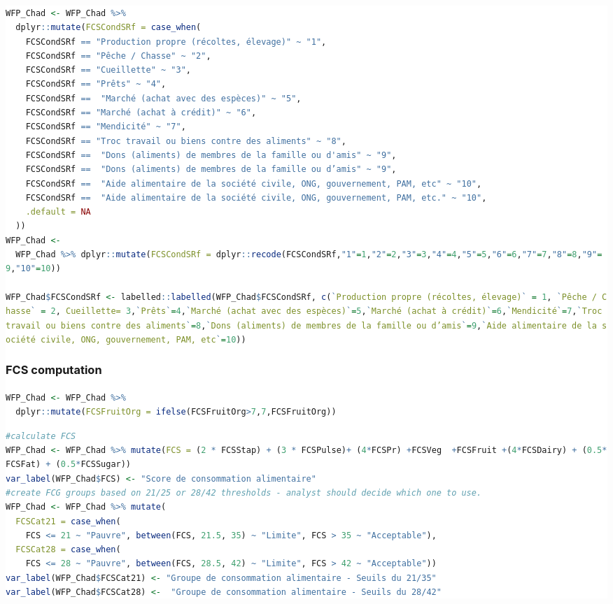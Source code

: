 ```r
WFP_Chad <- WFP_Chad %>% 
  dplyr::mutate(FCSCondSRf = case_when(
    FCSCondSRf == "Production propre (récoltes, élevage)" ~ "1",
    FCSCondSRf == "Pêche / Chasse" ~ "2",
    FCSCondSRf == "Cueillette" ~ "3",
    FCSCondSRf == "Prêts" ~ "4",
    FCSCondSRf ==  "Marché (achat avec des espèces)" ~ "5",
    FCSCondSRf == "Marché (achat à crédit)" ~ "6",
    FCSCondSRf == "Mendicité" ~ "7",
    FCSCondSRf == "Troc travail ou biens contre des aliments" ~ "8",
    FCSCondSRf ==  "Dons (aliments) de membres de la famille ou d'amis" ~ "9",
    FCSCondSRf ==  "Dons (aliments) de membres de la famille ou d’amis" ~ "9",
    FCSCondSRf ==  "Aide alimentaire de la société civile, ONG, gouvernement, PAM, etc" ~ "10",
    FCSCondSRf ==  "Aide alimentaire de la société civile, ONG, gouvernement, PAM, etc." ~ "10",
    .default = NA
  ))
WFP_Chad <- 
  WFP_Chad %>% dplyr::mutate(FCSCondSRf = dplyr::recode(FCSCondSRf,"1"=1,"2"=2,"3"=3,"4"=4,"5"=5,"6"=6,"7"=7,"8"=8,"9"=9,"10"=10))

WFP_Chad$FCSCondSRf <- labelled::labelled(WFP_Chad$FCSCondSRf, c(`Production propre (récoltes, élevage)` = 1, `Pêche / Chasse` = 2, Cueillette= 3,`Prêts`=4,`Marché (achat avec des espèces)`=5,`Marché (achat à crédit)`=6,`Mendicité`=7,`Troc travail ou biens contre des aliments`=8,`Dons (aliments) de membres de la famille ou d’amis`=9,`Aide alimentaire de la société civile, ONG, gouvernement, PAM, etc`=10))
```




### FCS computation


```r
WFP_Chad <- WFP_Chad %>% 
  dplyr::mutate(FCSFruitOrg = ifelse(FCSFruitOrg>7,7,FCSFruitOrg))
```




```r
#calculate FCS
WFP_Chad <- WFP_Chad %>% mutate(FCS = (2 * FCSStap) + (3 * FCSPulse)+ (4*FCSPr) +FCSVeg  +FCSFruit +(4*FCSDairy) + (0.5*FCSFat) + (0.5*FCSSugar))
var_label(WFP_Chad$FCS) <- "Score de consommation alimentaire"
#create FCG groups based on 21/25 or 28/42 thresholds - analyst should decide which one to use.
WFP_Chad <- WFP_Chad %>% mutate(
  FCSCat21 = case_when(
    FCS <= 21 ~ "Pauvre", between(FCS, 21.5, 35) ~ "Limite", FCS > 35 ~ "Acceptable"),
  FCSCat28 = case_when(
    FCS <= 28 ~ "Pauvre", between(FCS, 28.5, 42) ~ "Limite", FCS > 42 ~ "Acceptable"))
var_label(WFP_Chad$FCSCat21) <- "Groupe de consommation alimentaire - Seuils du 21/35"
var_label(WFP_Chad$FCSCat28) <-  "Groupe de consommation alimentaire - Seuils du 28/42"
```
